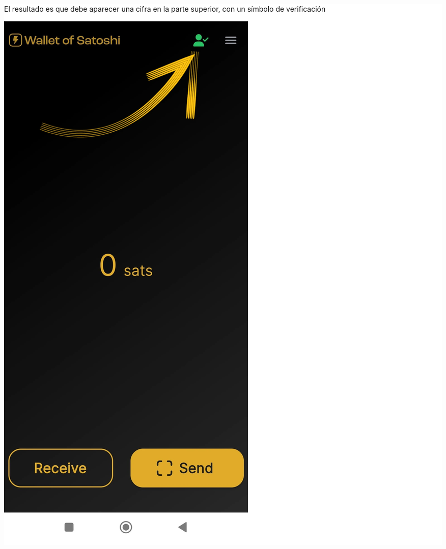 El resultado es que debe aparecer una cifra en la parte superior, con un símbolo de verificación

![image](assets/it/12.webp)
